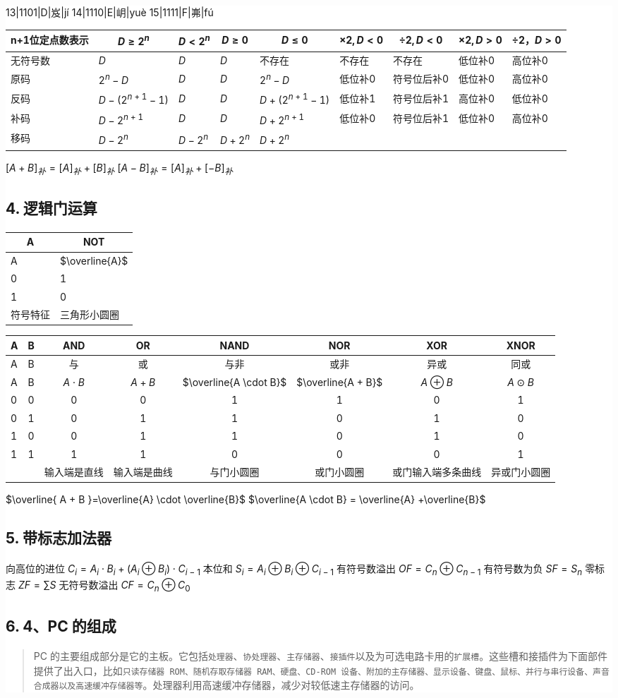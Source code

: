 13|1101|D|岌|jí
14|1110|E|岄|yuè
15|1111|F|岪|fú


n+1位定点数表示 |$D \geq 2^n$|$D<2^n$|$D \geq 0$|$D \leq 0$|$\times 2,D<0$|$\div 2,D<0$|$\times 2,D>0$|$\div 2，D>0$
-|-|-|-|-|-|-|-|-
无符号数|$D$|$D$|$D$|不存在|不存在|不存在|低位补0|高位补0
原码|$2^n-D$|$D$|$D$|$2^n-D$|低位补0|符号位后补0|低位补0|高位补0|
反码|$D-(2^{n+1}-1)$|$D$|$D$|$D+(2^{n+1}-1)$|低位补1|符号位后补1|高位补0|低位补0
补码|$D-2^{n+1}$|$D$|$D$|$D+2^{n+1}$|低位补0|符号位后补1|低位补0|高位补0|
移码|$D-2^n$|$D-2^n$|$D+2^n$|$D+2^n$|

$[A+B]_补=[A]_补+[B]_补$
$[A-B]_补=[A]_补+[-B]_补$

## 4. 逻辑门运算

A|NOT
-|-
A|$\overline{A}$
0|1
1|0
符号特征|三角形小圆圈

A|B|AND|OR|NAND|NOR|XOR|XNOR
-|-|:-:|:-:|:-:|:-:|:-:|:-:
A|B|与|或|与非|或非|异或|同或
A|B|$A \cdot B$|$A + B$|$\overline{A \cdot B}$|$\overline{A + B}$|$A \oplus B$|$A \odot B$
0|0|0|0|1|1|0|1
0|1|0|1|1|0|1|0
1|0|0|1|1|0|1|0
1|1|1|1|0|0|0|1
| | |输入端是直线|输入端是曲线|与门小圆圈|或门小圆圈|或门输入端多条曲线|异或门小圆圈

$\overline{ A + B }=\overline{A} \cdot \overline{B}$
$\overline{A \cdot B} = \overline{A} +\overline{B}$
## 5. 带标志加法器

向高位的进位 $C_i=A_i \cdot B_i+(A_i \oplus B_i) \cdot C_{i-1}$
本位和 $S_i=A_i \oplus B_i \oplus C_{i-1}$
有符号数溢出 $OF=C_n \oplus C_{n-1}$
有符号数为负 $SF=S_n$
零标志 $ZF=\sum S$
无符号数溢出 $CF=C_n \oplus C_0$

## 6. 4、PC 的组成

> PC 的主要组成部分是它的主板。它包括`处理器`、`协处理器`、`主存储器`、`接插件`以及为可选电路卡用的`扩展槽`。这些槽和接插件为下面部件提供了出入口，比如`只读存储器 ROM、随机存取存储器 RAM、硬盘、CD-ROM 设备、附加的主存储器、显示设备、键盘、鼠标、并行与串行设备、声音合成器以及高速缓冲存储器等`。处理器利用高速缓冲存储器，减少对较低速主存储器的访问。
